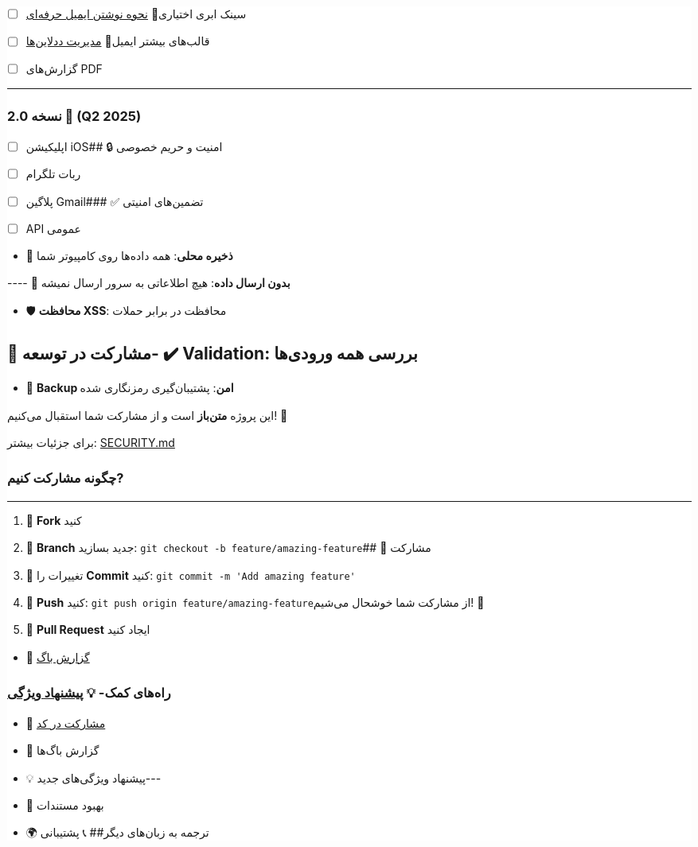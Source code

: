 - [ ] سینک ابری اختیاری🎥 [نحوه نوشتن ایمیل حرفه‌ای](https://youtube.com/watch?v=...)

- [ ] قالب‌های بیشتر ایمیل🎥 [مدیریت ددلاین‌ها](https://youtube.com/watch?v=...)

- [ ] گزارش‌های PDF

---

### نسخه 2.0 🔮 (Q2 2025)

- [ ] اپلیکیشن iOS## 🔒 امنیت و حریم خصوصی

- [ ] ربات تلگرام

- [ ] پلاگین Gmail### ✅ تضمین‌های امنیتی

- [ ] API عمومی

- 🔐 **ذخیره محلی**: همه داده‌ها روی کامپیوتر شما

---- 🚫 **بدون ارسال داده**: هیچ اطلاعاتی به سرور ارسال نمیشه

- 🛡️ **محافظت XSS**: محافظت در برابر حملات

## 🤝 مشارکت در توسعه- ✔️ **Validation**: بررسی همه ورودی‌ها

- 💾 **Backup امن**: پشتیبان‌گیری رمزنگاری شده

این پروژه **متن‌باز** است و از مشارکت شما استقبال می‌کنیم! 🎉

برای جزئیات بیشتر: [SECURITY.md](./SECURITY.md)

### چگونه مشارکت کنیم?

---

1. 🍴 **Fork** کنید

2. 🌿 **Branch** جدید بسازید: `git checkout -b feature/amazing-feature`## 🤝 مشارکت

3. 💫 تغییرات را **Commit** کنید: `git commit -m 'Add amazing feature'`

4. 🚀 **Push** کنید: `git push origin feature/amazing-feature`از مشارکت شما خوشحال می‌شیم! 💚

5. 🎯 **Pull Request** ایجاد کنید

- 🐛 [گزارش باگ](https://github.com/Shayanthn/hamrah-email-apply/issues)

### راه‌های کمک- 💡 [پیشنهاد ویژگی](https://github.com/Shayanthn/hamrah-email-apply/issues)

- 🔧 [مشارکت در کد](./CONTRIBUTING.md)

- 🐛 گزارش باگ‌ها

- 💡 پیشنهاد ویژگی‌های جدید---

- 📝 بهبود مستندات

- 🌍 ترجمه به زبان‌های دیگر## 📞 پشتیبانی

